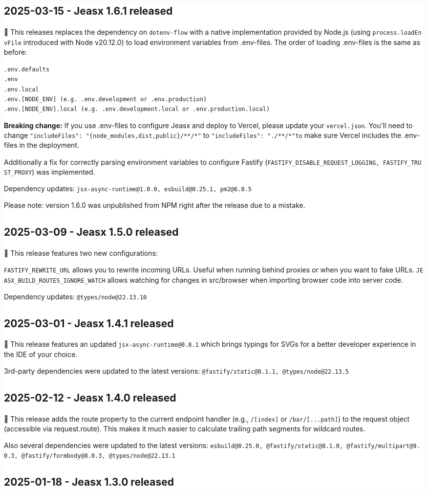 ## 2025-03-15 - Jeasx 1.6.1 released

🎉 This releases replaces the dependency on `dotenv-flow` with a native implementation provided by Node.js (using `process.loadEnvFile` introduced with Node v20.12.0) to load environment variables from .env-files. The order of loading .env-files is the same as before:

```text
.env.defaults
.env
.env.local
.env.[NODE_ENV] (e.g. .env.development or .env.production)
.env.[NODE_ENV].local (e.g. .env.development.local or .env.production.local)
```

**Breaking change:** If you use .env-files to configure Jeasx and deploy to Vercel, please update your `vercel.json`. You'll need to change `"includeFiles": "{node_modules,dist,public}/**/*"` to `"includeFiles": "./**/*"to` make sure Vercel includes the .env-files in the deployment.

Additionally a fix for correctly parsing environment variables to configure Fastify (`FASTIFY_DISABLE_REQUEST_LOGGING, FASTIFY_TRUST_PROXY`) was implemented.

Dependency updates: `jsx-async-runtime@1.0.0, esbuild@0.25.1, pm2@6.0.5`

Please note: version 1.6.0 was unpublished from NPM right after the release due to a mistake.

## 2025-03-09 - Jeasx 1.5.0 released

🎉 This release features two new configurations:

`FASTIFY_REWRITE_URL` allows you to rewrite incoming URLs. Useful when running behind proxies or when you want to fake URLs.
`JEASX_BUILD_ROUTES_IGNORE_WATCH` allows watching for changes in src/browser when importing browser code into server code.

Dependency updates: `@types/node@22.13.10`

## 2025-03-01 - Jeasx 1.4.1 released

🎉 This release features an updated `jsx-async-runtime@0.8.1` which brings typings for SVGs for a better developer experience in the IDE of your choice.

3rd-party dependencies were updated to the latest versions: `@fastify/static@8.1.1, @types/node@22.13.5`

## 2025-02-12 - Jeasx 1.4.0 released

🎉 This release adds the route property to the current endpoint handler (e.g., `/[index]` or `/bar/[...path]`) to the request object (accessible via request.route). This makes it much easier to calculate trailing path segments for wildcard routes.

Also several dependencies were updated to the latest versions: `esbuild@0.25.0, @fastify/static@8.1.0, @fastify/multipart@9.0.3, @fastify/formbody@8.0.3, @types/node@22.13.1`

## 2025-01-18 - Jeasx 1.3.0 released
